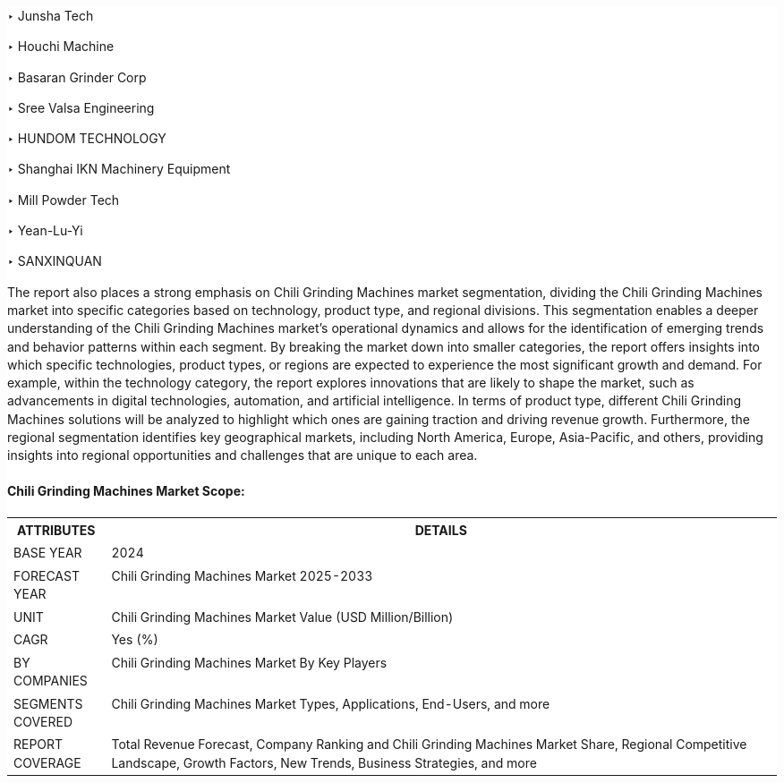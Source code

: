 ‣ Junsha Tech

‣ Houchi Machine

‣ Basaran Grinder Corp

‣ Sree Valsa Engineering

‣ HUNDOM TECHNOLOGY

‣ Shanghai IKN Machinery Equipment

‣ Mill Powder Tech

‣ Yean-Lu-Yi

‣ SANXINQUAN

The report also places a strong emphasis on Chili Grinding Machines market segmentation, dividing the Chili Grinding Machines market into specific categories based on technology, product type, and regional divisions. This segmentation enables a deeper understanding of the Chili Grinding Machines market’s operational dynamics and allows for the identification of emerging trends and behavior patterns within each segment. By breaking the market down into smaller categories, the report offers insights into which specific technologies, product types, or regions are expected to experience the most significant growth and demand. For example, within the technology category, the report explores innovations that are likely to shape the market, such as advancements in digital technologies, automation, and artificial intelligence. In terms of product type, different Chili Grinding Machines solutions will be analyzed to highlight which ones are gaining traction and driving revenue growth. Furthermore, the regional segmentation identifies key geographical markets, including North America, Europe, Asia-Pacific, and others, providing insights into regional opportunities and challenges that are unique to each area.

<h4>Chili Grinding Machines Market Scope:</h4>
<table>
<tr>
<th>ATTRIBUTES</th>
<th>DETAILS</th>
</tr>
<tr>
<td>BASE YEAR</td>
<td>2024</td>
</tr>
<tr>
<td>FORECAST YEAR</td>
<td>Chili Grinding Machines Market 2025-2033</td>
</tr>
<tr>
<td>UNIT</td>
<td>Chili Grinding Machines Market Value (USD Million/Billion)</td>
<tr>
<td>CAGR</td>
<td>Yes (%)</td>
</tr>
</tr>
<tr>
<td>BY COMPANIES</td>
<td>Chili Grinding Machines Market By Key Players</td>
</tr>
<tr>
<td>SEGMENTS COVERED</td>
<td>Chili Grinding Machines Market Types, Applications, End-Users, and more</td>
</tr>
<tr>
<td>REPORT COVERAGE</td>
<td>Total Revenue Forecast, Company Ranking and Chili Grinding Machines Market Share, Regional Competitive Landscape, Growth Factors, New Trends, Business Strategies, and more</td>
</tr>
<tr>